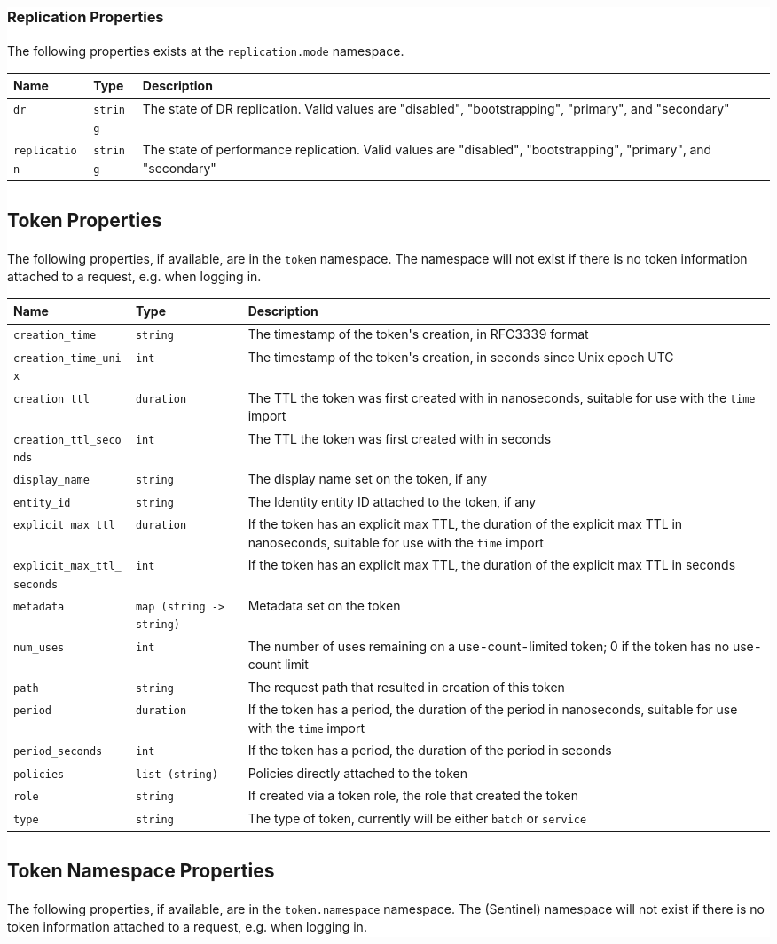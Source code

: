 ### Replication Properties

The following properties exists at the `replication.mode` namespace.

|     Name      |   Type   |                                                  Description                                                   |
| :------------ | :------- | :------------------------------------------------------------------------------------------------------------- |
| `dr`          | `string` | The state of DR replication. Valid values are "disabled", "bootstrapping", "primary", and "secondary"          |
| `replication` | `string` | The state of performance replication. Valid values are "disabled", "bootstrapping", "primary", and "secondary" |

## Token Properties

The following properties, if available, are in the `token` namespace. The
namespace will not exist if there is no token information attached to a
request, e.g. when logging in.

|            Name            |           Type           |                                                            Description                                                             |
| :------------------------- | :----------------------- | :--------------------------------------------------------------------------------------------------------------------------------- |
| `creation_time`            | `string`                 | The timestamp of the token's creation, in RFC3339 format                                                                           |
| `creation_time_unix`       | `int`                    | The timestamp of the token's creation, in seconds since Unix epoch UTC                                                             |
| `creation_ttl`             | `duration`               | The TTL the token was first created with in nanoseconds, suitable for use with the `time` import                                   |
| `creation_ttl_seconds`     | `int`                    | The TTL the token was first created with in seconds                                                                                |
| `display_name`             | `string`                 | The display name set on the token, if any                                                                                          |
| `entity_id`                | `string`                 | The Identity entity ID attached to the token, if any                                                                               |
| `explicit_max_ttl`         | `duration`               | If the token has an explicit max TTL, the duration of the explicit max TTL in nanoseconds, suitable for use with the `time` import |
| `explicit_max_ttl_seconds` | `int`                    | If the token has an explicit max TTL, the duration of the explicit max TTL in seconds                                              |
| `metadata`                 | `map (string -> string)` | Metadata set on the token                                                                                                          |
| `num_uses`                 | `int`                    | The number of uses remaining on a use-count-limited token; 0 if the token has no use-count limit                                   |
| `path`                     | `string`                 | The request path that resulted in creation of this token                                                                           |
| `period`                   | `duration`               | If the token has a period, the duration of the period in nanoseconds, suitable for use with the `time` import                      |
| `period_seconds`           | `int`                    | If the token has a period, the duration of the period in seconds                                                                   |
| `policies`                 | `list (string)`          | Policies directly attached to the token                                                                                            |
| `role`                     | `string`                 | If created via a token role, the role that created the token                                                                       |
| `type`                     | `string`                 | The type of token, currently will be either `batch` or `service` |

## Token Namespace Properties

The following properties, if available, are in the `token.namespace` namespace. 
The (Sentinel) namespace will not exist if there is no token information attached to a
request, e.g. when logging in.
